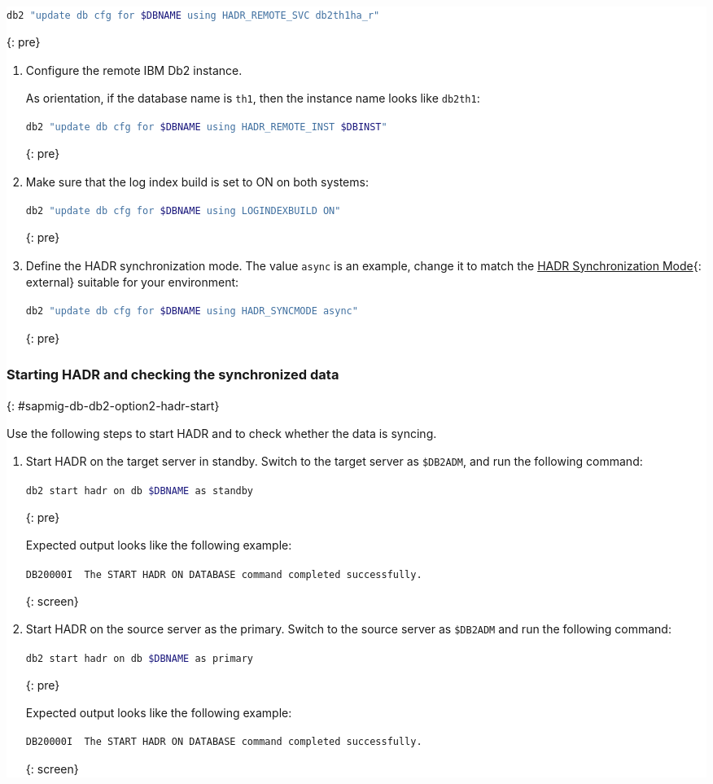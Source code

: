    ```sh
   db2 "update db cfg for $DBNAME using HADR_REMOTE_SVC db2th1ha_r"
   ```
   {: pre}

1. Configure the remote IBM Db2 instance.

   As orientation, if the database name is `th1`, then the instance name looks like `db2th1`:

   ```sh
   db2 "update db cfg for $DBNAME using HADR_REMOTE_INST $DBINST"
   ```
   {: pre}

1. Make sure that the log index build is set to ON on both systems:

   ```sh
   db2 "update db cfg for $DBNAME using LOGINDEXBUILD ON"
   ```
   {: pre}

1. Define the HADR synchronization mode.
   The value `async` is an example, change it to match the [HADR Synchronization Mode](https://www.ibm.com/docs/en/db2/11.5.x?topic=hadr-synchronization-mode){: external} suitable for your environment:

   ```sh
   db2 "update db cfg for $DBNAME using HADR_SYNCMODE async"
   ```
   {: pre}

### Starting HADR and checking the synchronized data
{: #sapmig-db-db2-option2-hadr-start}

Use the following steps to start HADR and to check whether the data is syncing.

1. Start HADR on the target server in standby.
   Switch to the target server as `$DB2ADM`, and run the following command:

   ```sh
   db2 start hadr on db $DBNAME as standby
   ```
   {: pre}

   Expected output looks like the following example:

   ```text
   DB20000I  The START HADR ON DATABASE command completed successfully.
   ```
   {: screen}

1. Start HADR on the source server as the primary.
   Switch to the source server as `$DB2ADM` and run the following command:

   ```sh
   db2 start hadr on db $DBNAME as primary
   ```
   {: pre}

   Expected output looks like the following example:

   ```text
   DB20000I  The START HADR ON DATABASE command completed successfully.
   ```
   {: screen}

